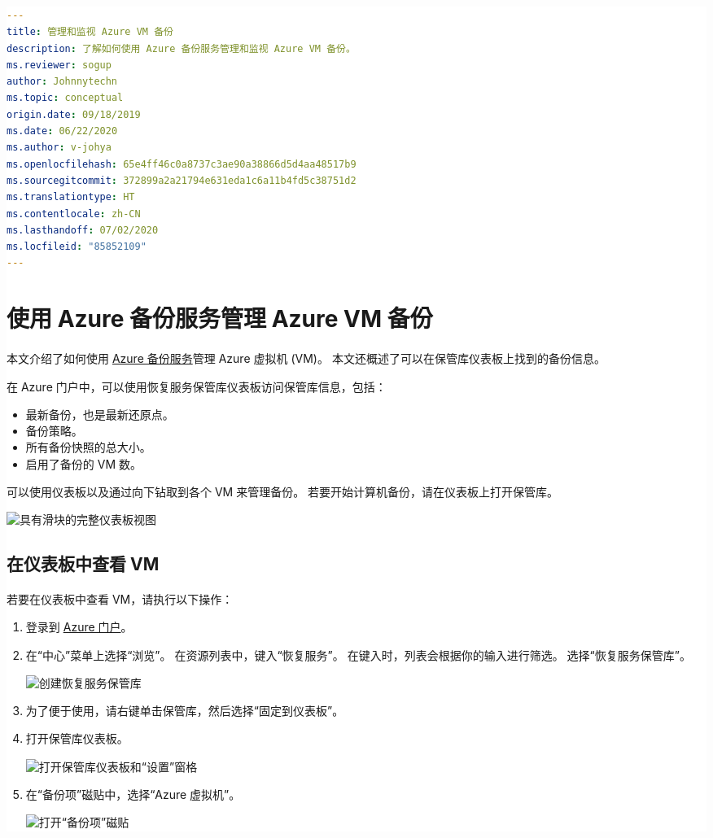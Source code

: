 ```yaml
---
title: 管理和监视 Azure VM 备份
description: 了解如何使用 Azure 备份服务管理和监视 Azure VM 备份。
ms.reviewer: sogup
author: Johnnytechn
ms.topic: conceptual
origin.date: 09/18/2019
ms.date: 06/22/2020
ms.author: v-johya
ms.openlocfilehash: 65e4ff46c0a8737c3ae90a38866d5d4aa48517b9
ms.sourcegitcommit: 372899a2a21794e631eda1c6a11b4fd5c38751d2
ms.translationtype: HT
ms.contentlocale: zh-CN
ms.lasthandoff: 07/02/2020
ms.locfileid: "85852109"
---
```

# <a name="manage-azure-vm-backups-with-azure-backup-service"></a>使用 Azure 备份服务管理 Azure VM 备份

本文介绍了如何使用 [Azure 备份服务](backup-overview.md)管理 Azure 虚拟机 (VM)。 本文还概述了可以在保管库仪表板上找到的备份信息。

在 Azure 门户中，可以使用恢复服务保管库仪表板访问保管库信息，包括：

* 最新备份，也是最新还原点。
* 备份策略。
* 所有备份快照的总大小。
* 启用了备份的 VM 数。

可以使用仪表板以及通过向下钻取到各个 VM 来管理备份。 若要开始计算机备份，请在仪表板上打开保管库。

![具有滑块的完整仪表板视图](./media/backup-azure-manage-vms/bottom-slider.png)

## <a name="view-vms-on-the-dashboard"></a>在仪表板中查看 VM

若要在仪表板中查看 VM，请执行以下操作：

1. 登录到 [Azure 门户](https://portal.azure.cn/)。
2. 在“中心”菜单上选择“浏览”。 在资源列表中，键入“恢复服务”。 在键入时，列表会根据你的输入进行筛选。 选择“恢复服务保管库”。

    ![创建恢复服务保管库](./media/backup-azure-manage-vms/browse-to-rs-vaults.png)

3. 为了便于使用，请右键单击保管库，然后选择“固定到仪表板”。
4. 打开保管库仪表板。

    ![打开保管库仪表板和“设置”窗格](./media/backup-azure-manage-vms/full-view-rs-vault.png)

5. 在“备份项”磁贴中，选择“Azure 虚拟机”。

    ![打开“备份项”磁贴](./media/backup-azure-manage-vms/contoso-vault-1606.png)
